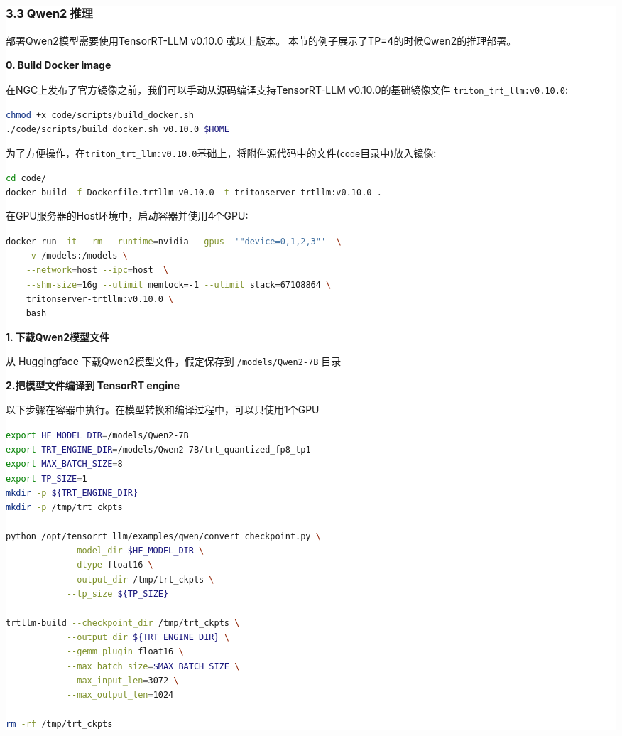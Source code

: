 ### 3.3 Qwen2 推理

部署Qwen2模型需要使用TensorRT-LLM v0.10.0 或以上版本。
本节的例子展示了TP=4的时候Qwen2的推理部署。

**0. Build Docker image**

在NGC上发布了官方镜像之前，我们可以手动从源码编译支持TensorRT-LLM v0.10.0的基础镜像文件 `triton_trt_llm:v0.10.0`:

```bash
chmod +x code/scripts/build_docker.sh
./code/scripts/build_docker.sh v0.10.0 $HOME
```

为了方便操作，在`triton_trt_llm:v0.10.0`基础上，将附件源代码中的文件(`code`目录中)放入镜像:

```bash
cd code/
docker build -f Dockerfile.trtllm_v0.10.0 -t tritonserver-trtllm:v0.10.0 .
```

在GPU服务器的Host环境中，启动容器并使用4个GPU:

```bash
docker run -it --rm --runtime=nvidia --gpus  '"device=0,1,2,3"'  \
    -v /models:/models \
    --network=host --ipc=host  \
    --shm-size=16g --ulimit memlock=-1 --ulimit stack=67108864 \
    tritonserver-trtllm:v0.10.0 \
    bash
```

**1. 下载Qwen2模型文件**

从 Huggingface 下载Qwen2模型文件，假定保存到 `/models/Qwen2-7B` 目录

**2.把模型文件编译到 TensorRT engine**

以下步骤在容器中执行。在模型转换和编译过程中，可以只使用1个GPU

```bash
export HF_MODEL_DIR=/models/Qwen2-7B
export TRT_ENGINE_DIR=/models/Qwen2-7B/trt_quantized_fp8_tp1
export MAX_BATCH_SIZE=8
export TP_SIZE=1
mkdir -p ${TRT_ENGINE_DIR}
mkdir -p /tmp/trt_ckpts

python /opt/tensorrt_llm/examples/qwen/convert_checkpoint.py \
            --model_dir $HF_MODEL_DIR \
            --dtype float16 \
            --output_dir /tmp/trt_ckpts \
            --tp_size ${TP_SIZE}

trtllm-build --checkpoint_dir /tmp/trt_ckpts \
            --output_dir ${TRT_ENGINE_DIR} \
            --gemm_plugin float16 \
            --max_batch_size=$MAX_BATCH_SIZE \
            --max_input_len=3072 \
            --max_output_len=1024

rm -rf /tmp/trt_ckpts
```

